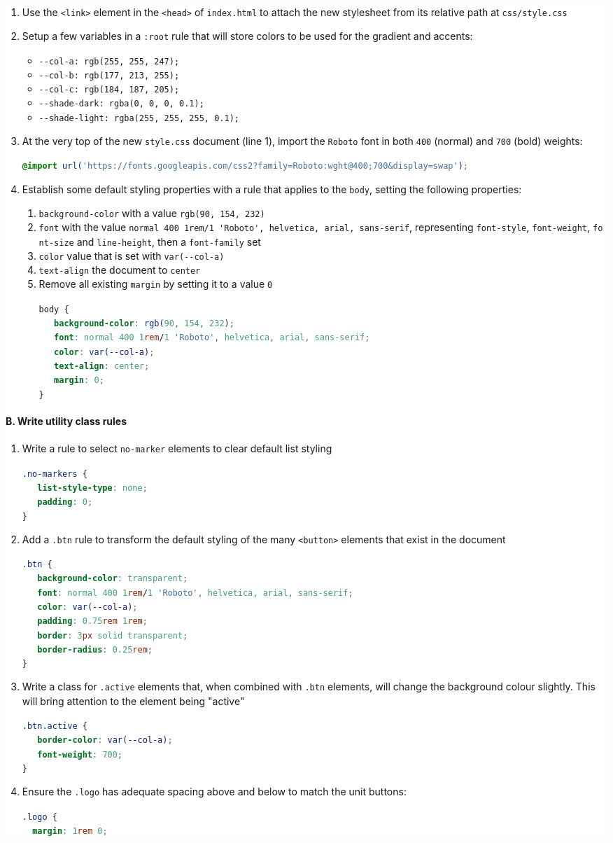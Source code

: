 1. Use the `<link>` element in the `<head>` of `index.html` to attach the new stylesheet from its relative path at `css/style.css`

1. Setup a few variables in a `:root` rule that will store colors to be used for the gradient and accents:
   - `--col-a: rgb(255, 255, 247);`
   - `--col-b: rgb(177, 213, 255);`
   - `--col-c: rgb(184, 187, 205);`
   - `--shade-dark: rgba(0, 0, 0, 0.1);`
   - `--shade-light: rgba(255, 255, 255, 0.1);`

1. At the very top of the new `style.css` document (line 1), import the `Roboto` font in both `400` (normal) and `700` (bold) weights: 
   ```css
   @import url('https://fonts.googleapis.com/css2?family=Roboto:wght@400;700&display=swap');
   ```

1. Establish some default styling properties with a rule that applies to the `body`, setting the following properties:
   1. `background-color` with a value `rgb(90, 154, 232)`
   1. `font` with the value `normal 400 1rem/1 'Roboto', helvetica, arial, sans-serif`, representing `font-style`, `font-weight`, `font-size` and `line-height`, then a `font-family` set
   2. `color` value that is set with `var(--col-a)`
   3. `text-align` the document to `center`
   4. Remove all existing `margin` by setting it to a value `0`
      ```css
      body {
         background-color: rgb(90, 154, 232);
         font: normal 400 1rem/1 'Roboto', helvetica, arial, sans-serif;
         color: var(--col-a);
         text-align: center;
         margin: 0;
      }
      ```

#### B. Write utility class rules
1. Write a rule to select `no-marker` elements to clear default list styling
   ```css
   .no-markers {
      list-style-type: none;
      padding: 0;
   }
   ```
1. Add a `.btn` rule to transform the default styling of the many `<button>` elements that exist in the document
   ```css
   .btn {
      background-color: transparent;
      font: normal 400 1rem/1 'Roboto', helvetica, arial, sans-serif;
      color: var(--col-a);
      padding: 0.75rem 1rem;
      border: 3px solid transparent;
      border-radius: 0.25rem;
   }
   ```
1. Write a class for `.active` elements that, when combined with `.btn` elements, will change the background colour slightly. This will bring attention to the element being "active"
   ```css
   .btn.active {
      border-color: var(--col-a);
      font-weight: 700;
   }
   ```
1. Ensure the `.logo` has adequate spacing above and below to match the unit buttons:
   ```css
   .logo {
     margin: 1rem 0;
   ```